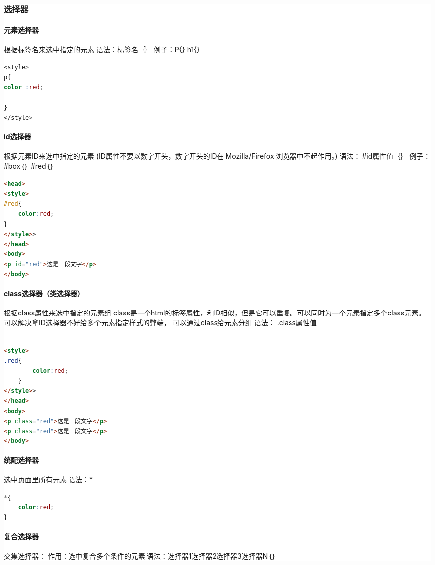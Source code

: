 ### 选择器
#### 元素选择器
根据标签名来选中指定的元素
语法：标签名｛｝
例子：P{} h1{}
```css
<style>
p{
color :red;

}
</style>

```
#### id选择器
根据元素ID来选中指定的元素
(ID属性不要以数字开头，数字开头的ID在 Mozilla/Firefox 浏览器中不起作用。)
语法：  #id属性值｛｝
例子：#box｛｝   #red｛｝
```html
<head>
<style>
#red{
    color:red;
}
</style>>
</head>
<body>
<p id="red">这是一段文字</p>
</body>
```
#### class选择器（类选择器）
根据class属性来选中指定的元素组
class是一个html的标签属性，和ID相似，但是它可以重复。可以同时为一个元素指定多个class元素。
可以解决拿ID选择器不好给多个元素指定样式的弊端，
可以通过class给元素分组
语法：  .class属性值
```html

<style>
.red{
        color:red;
    }
</style>>
</head>
<body>
<p class="red">这是一段文字</p>
<p class="red">这是一段文字</p>
</body>
```
#### 统配选择器
选中页面里所有元素
语法：*
```css
*{
    color:red;
}
```
#### 复合选择器
交集选择器：
作用：选中复合多个条件的元素
语法：选择器1选择器2选择器3选择器N｛｝